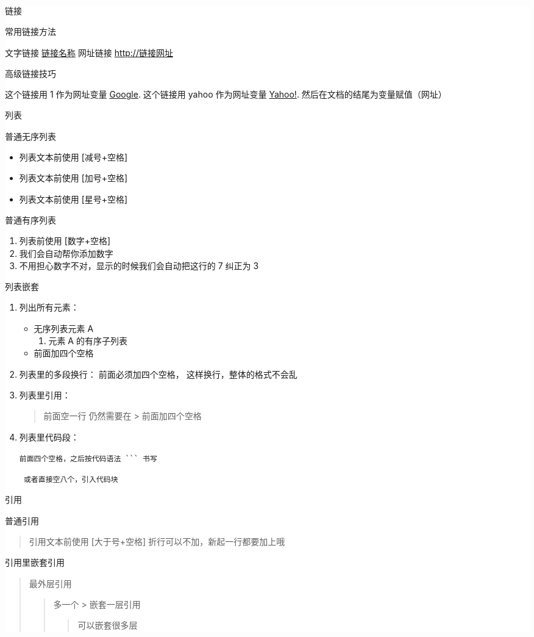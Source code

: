 链接

常用链接方法

文字链接 [链接名称](http://链接网址)
网址链接 <http://链接网址>

高级链接技巧

这个链接用 1 作为网址变量 [Google][1].
这个链接用 yahoo 作为网址变量 [Yahoo!][yahoo].
然后在文档的结尾为变量赋值（网址）

  [1]: http://www.google.com/
  [yahoo]: http://www.yahoo.com/
  
列表

普通无序列表

- 列表文本前使用 [减号+空格]
+ 列表文本前使用 [加号+空格]
* 列表文本前使用 [星号+空格]

普通有序列表

1. 列表前使用 [数字+空格]
2. 我们会自动帮你添加数字
7. 不用担心数字不对，显示的时候我们会自动把这行的 7 纠正为 3

列表嵌套

1. 列出所有元素：
    - 无序列表元素 A
        1. 元素 A 的有序子列表
    - 前面加四个空格
2. 列表里的多段换行：
    前面必须加四个空格，
    这样换行，整体的格式不会乱
3. 列表里引用：

    > 前面空一行
    > 仍然需要在 >  前面加四个空格

4. 列表里代码段：

    ```
    前面四个空格，之后按代码语法 ``` 书写
    ```

        或者直接空八个，引入代码块

引用

普通引用

> 引用文本前使用 [大于号+空格]
> 折行可以不加，新起一行都要加上哦

引用里嵌套引用

> 最外层引用
> > 多一个 > 嵌套一层引用
> > > 可以嵌套很多层


 [1]: http://www.google.com/logo.png